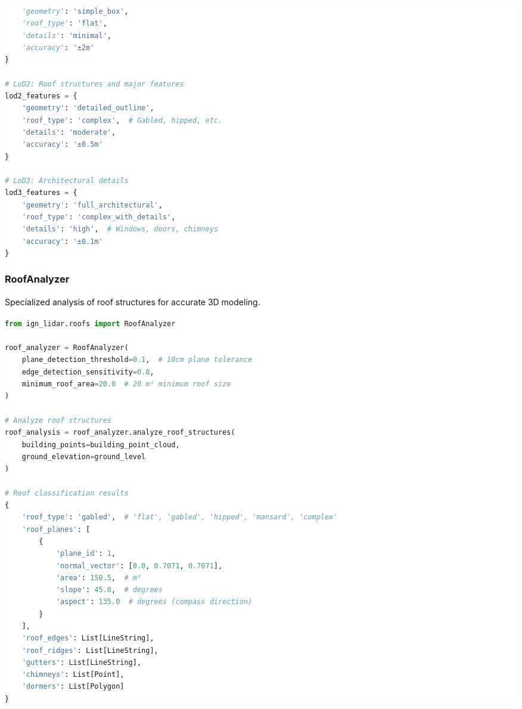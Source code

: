 ```python
    'geometry': 'simple_box',
    'roof_type': 'flat',
    'details': 'minimal',
    'accuracy': '±2m'
}

# LoD2: Roof structures and major features
lod2_features = {
    'geometry': 'detailed_outline',
    'roof_type': 'complex',  # Gabled, hipped, etc.
    'details': 'moderate',
    'accuracy': '±0.5m'
}

# LoD3: Architectural details
lod3_features = {
    'geometry': 'full_architectural',
    'roof_type': 'complex_with_details',
    'details': 'high',  # Windows, doors, chimneys
    'accuracy': '±0.1m'
}
```

### RoofAnalyzer

Specialized analysis of roof structures for accurate 3D modeling.

```python
from ign_lidar.roofs import RoofAnalyzer

roof_analyzer = RoofAnalyzer(
    plane_detection_threshold=0.1,  # 10cm plane tolerance
    edge_detection_sensitivity=0.8,
    minimum_roof_area=20.0  # 20 m² minimum roof size
)

# Analyze roof structures
roof_analysis = roof_analyzer.analyze_roof_structures(
    building_points=building_point_cloud,
    ground_elevation=ground_level
)

# Roof classification results
{
    'roof_type': 'gabled',  # 'flat', 'gabled', 'hipped', 'mansard', 'complex'
    'roof_planes': [
        {
            'plane_id': 1,
            'normal_vector': [0.0, 0.7071, 0.7071],
            'area': 150.5,  # m²
            'slope': 45.0,  # degrees
            'aspect': 135.0  # degrees (compass direction)
        }
    ],
    'roof_edges': List[LineString],
    'roof_ridges': List[LineString],
    'gutters': List[LineString],
    'chimneys': List[Point],
    'dormers': List[Polygon]
}
```
